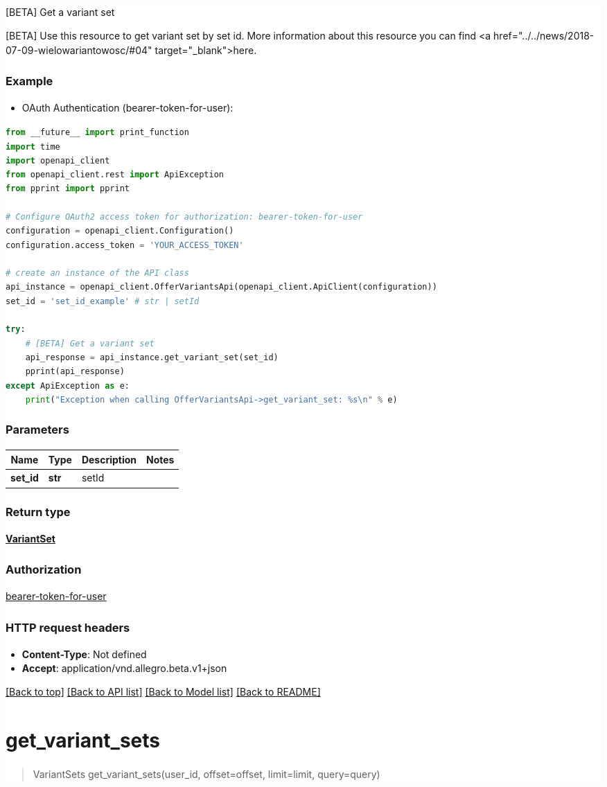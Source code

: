 [BETA] Get a variant set

[BETA] Use this resource to get variant set by set id. More information about this resource you can find <a href=\"../../news/2018-07-09-wielowariantowosc/#04\" target=\"_blank\">here</a>.

### Example

* OAuth Authentication (bearer-token-for-user): 
```python
from __future__ import print_function
import time
import openapi_client
from openapi_client.rest import ApiException
from pprint import pprint

# Configure OAuth2 access token for authorization: bearer-token-for-user
configuration = openapi_client.Configuration()
configuration.access_token = 'YOUR_ACCESS_TOKEN'

# create an instance of the API class
api_instance = openapi_client.OfferVariantsApi(openapi_client.ApiClient(configuration))
set_id = 'set_id_example' # str | setId

try:
    # [BETA] Get a variant set
    api_response = api_instance.get_variant_set(set_id)
    pprint(api_response)
except ApiException as e:
    print("Exception when calling OfferVariantsApi->get_variant_set: %s\n" % e)
```

### Parameters

Name | Type | Description  | Notes
------------- | ------------- | ------------- | -------------
 **set_id** | **str**| setId | 

### Return type

[**VariantSet**](VariantSet.md)

### Authorization

[bearer-token-for-user](../README.md#bearer-token-for-user)

### HTTP request headers

 - **Content-Type**: Not defined
 - **Accept**: application/vnd.allegro.beta.v1+json

[[Back to top]](#) [[Back to API list]](../README.md#documentation-for-api-endpoints) [[Back to Model list]](../README.md#documentation-for-models) [[Back to README]](../README.md)

# **get_variant_sets**
> VariantSets get_variant_sets(user_id, offset=offset, limit=limit, query=query)
